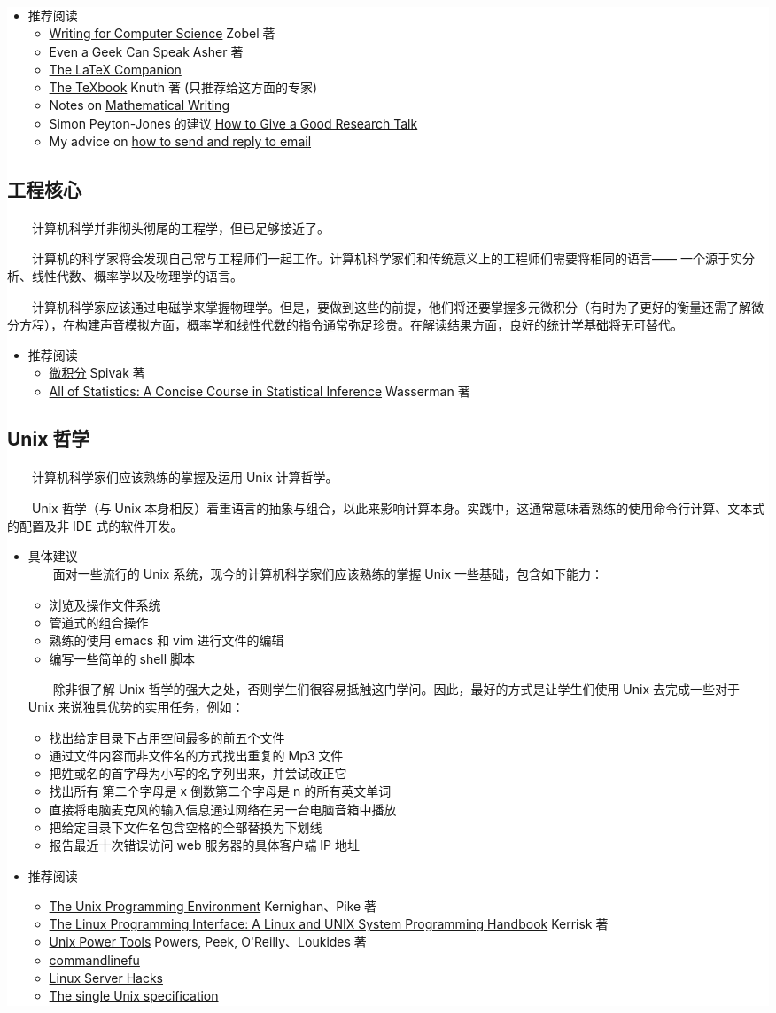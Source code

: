 * 推荐阅读
	* [Writing for Computer Science](http://www.amazon.com/gp/product/B000SW1HKC/ref=as_li_ss_tl?ie=UTF8&camp=1789&creative=390957&creativeASIN=B000SW1HKC&linkCode=as2&tag=ucmbread-20) Zobel 著
	* [Even a Geek Can Speak](http://www.amazon.com/gp/product/0978577604/ref=as_li_ss_tl?ie=UTF8&tag=ucmbread-20&linkCode=as2&camp=217145&creative=399369&creativeASIN=0978577604) Asher 著
	* [The LaTeX Companion](http://www.amazon.com/gp/product/0201362996/ref=as_li_ss_tl?ie=UTF8&tag=ucmbread-20&linkCode=as2&camp=217145&creative=399369&creativeASIN=0201362996)
	* [The TeXbook](http://www.amazon.com/gp/product/0201134489/ref=as_li_ss_tl?ie=UTF8&tag=ucmbread-20&linkCode=as2&camp=217145&creative=399369&creativeASIN=0201134489) Knuth 著 (只推荐给这方面的专家)
	* Notes on [Mathematical Writing](http://www-cs-faculty.stanford.edu/~uno/klr.html)
	* Simon Peyton-Jones 的建议 [How to Give a Good Research Talk](http://research.microsoft.com/en-us/um/people/simonpj/papers/giving-a-talk/giving-a-talk-html.html)
	* My advice on [how to send and reply to email](http://matt.might.net/articles/how-to-email/)


## 工程核心
&emsp;&emsp;计算机科学并非彻头彻尾的工程学，但已足够接近了。

&emsp;&emsp;计算机的科学家将会发现自己常与工程师们一起工作。计算机科学家们和传统意义上的工程师们需要将相同的语言—— 一个源于实分析、线性代数、概率学以及物理学的语言。

&emsp;&emsp;计算机科学家应该通过电磁学来掌握物理学。但是，要做到这些的前提，他们将还要掌握多元微积分（有时为了更好的衡量还需了解微分方程），在构建声音模拟方面，概率学和线性代数的指令通常弥足珍贵。在解读结果方面，良好的统计学基础将无可替代。

* 推荐阅读  
	* [微积分](http://www.amazon.com/gp/product/0914098918/ref=as_li_ss_tl?ie=UTF8&tag=ucmbread-20&linkCode=as2&camp=217145&creative=399373&creativeASIN=0914098918) Spivak 著
	* [All of Statistics: A Concise Course in Statistical Inference](http://www.amazon.com/gp/product/1441923225/ref=as_li_ss_tl?ie=UTF8&camp=1789&creative=390957&creativeASIN=1441923225&linkCode=as2&tag=ucmbread-20) Wasserman 著

## Unix 哲学
&emsp;&emsp;计算机科学家们应该熟练的掌握及运用 Unix 计算哲学。  

&emsp;&emsp;Unix 哲学（与 Unix 本身相反）着重语言的抽象与组合，以此来影响计算本身。实践中，这通常意味着熟练的使用命令行计算、文本式的配置及非 IDE 式的软件开发。

* 具体建议  
  &emsp;&emsp;面对一些流行的 Unix 系统，现今的计算机科学家们应该熟练的掌握 Unix 一些基础，包含如下能力：  
	  
	* 浏览及操作文件系统
	* 管道式的组合操作
	* 熟练的使用 emacs 和 vim 进行文件的编辑
	* 编写一些简单的 shell 脚本

	&emsp;&emsp;除非很了解 Unix 哲学的强大之处，否则学生们很容易抵触这门学问。因此，最好的方式是让学生们使用 Unix 去完成一些对于 Unix 来说独具优势的实用任务，例如：
	- 找出给定目录下占用空间最多的前五个文件
	- 通过文件内容而非文件名的方式找出重复的 Mp3 文件
	- 把姓或名的首字母为小写的名字列出来，并尝试改正它
	- 找出所有 第二个字母是 x 倒数第二个字母是 n 的所有英文单词
	- 直接将电脑麦克风的输入信息通过网络在另一台电脑音箱中播放
	- 把给定目录下文件名包含空格的全部替换为下划线
	- 报告最近十次错误访问 web 服务器的具体客户端 IP 地址

* 推荐阅读  
	* [The Unix Programming Environment](http://www.amazon.com/gp/product/013937681X/ref=as_li_ss_tl?ie=UTF8&tag=ucmbread-20&linkCode=as2&camp=217145&creative=399369&creativeASIN=013937681X) Kernighan、Pike 著
	* [The Linux Programming Interface: A Linux and UNIX System Programming Handbook](http://www.amazon.com/gp/product/1593272200/ref=as_li_ss_tl?ie=UTF8&camp=1789&creative=390957&creativeASIN=1593272200&linkCode=as2&tag=ucmbread-20) Kerrisk 著
	* [Unix Power Tools](http://www.amazon.com/gp/product/0596003307/ref=as_li_ss_tl?ie=UTF8&camp=1789&creative=390957&creativeASIN=0596003307&linkCode=as2&tag=ucmbread-20) Powers, Peek, O'Reilly、Loukides 著
	* [commandlinefu](http://www.commandlinefu.com/)
	* [Linux Server Hacks](http://www.amazon.com/gp/product/0596004613/ref=as_li_ss_tl?ie=UTF8&tag=ucmbread-20&linkCode=as2&camp=217145&creative=399369&creativeASIN=0596004613)
	* [The single Unix specification](http://www.unix.org/online.html)
